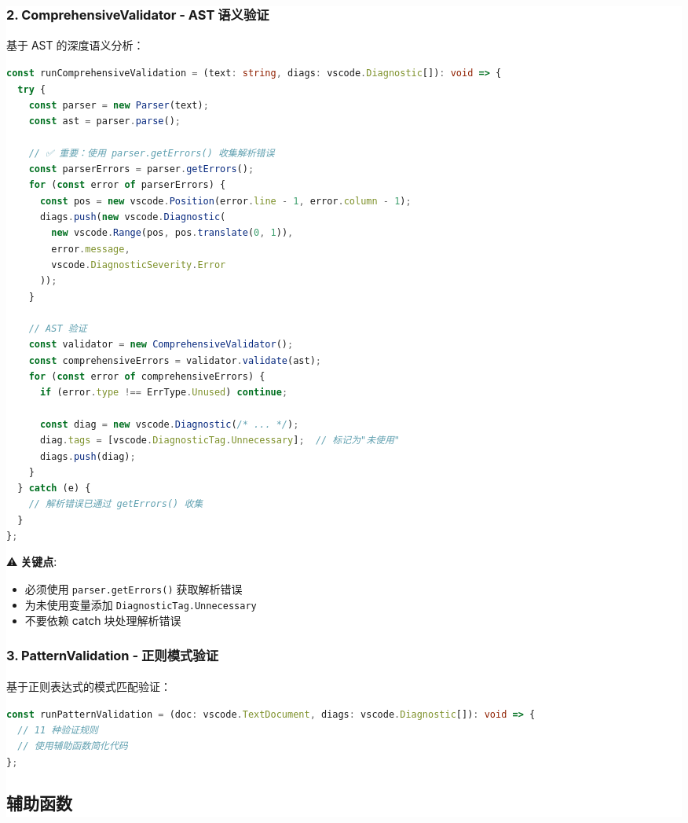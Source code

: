### 2. ComprehensiveValidator - AST 语义验证
基于 AST 的深度语义分析：

```typescript
const runComprehensiveValidation = (text: string, diags: vscode.Diagnostic[]): void => {
  try {
    const parser = new Parser(text);
    const ast = parser.parse();

    // ✅ 重要：使用 parser.getErrors() 收集解析错误
    const parserErrors = parser.getErrors();
    for (const error of parserErrors) {
      const pos = new vscode.Position(error.line - 1, error.column - 1);
      diags.push(new vscode.Diagnostic(
        new vscode.Range(pos, pos.translate(0, 1)),
        error.message,
        vscode.DiagnosticSeverity.Error
      ));
    }

    // AST 验证
    const validator = new ComprehensiveValidator();
    const comprehensiveErrors = validator.validate(ast);
    for (const error of comprehensiveErrors) {
      if (error.type !== ErrType.Unused) continue;

      const diag = new vscode.Diagnostic(/* ... */);
      diag.tags = [vscode.DiagnosticTag.Unnecessary];  // 标记为"未使用"
      diags.push(diag);
    }
  } catch (e) {
    // 解析错误已通过 getErrors() 收集
  }
};
```

⚠️ **关键点**:
- 必须使用 `parser.getErrors()` 获取解析错误
- 为未使用变量添加 `DiagnosticTag.Unnecessary`
- 不要依赖 catch 块处理解析错误

### 3. PatternValidation - 正则模式验证
基于正则表达式的模式匹配验证：

```typescript
const runPatternValidation = (doc: vscode.TextDocument, diags: vscode.Diagnostic[]): void => {
  // 11 种验证规则
  // 使用辅助函数简化代码
};
```

## 辅助函数
